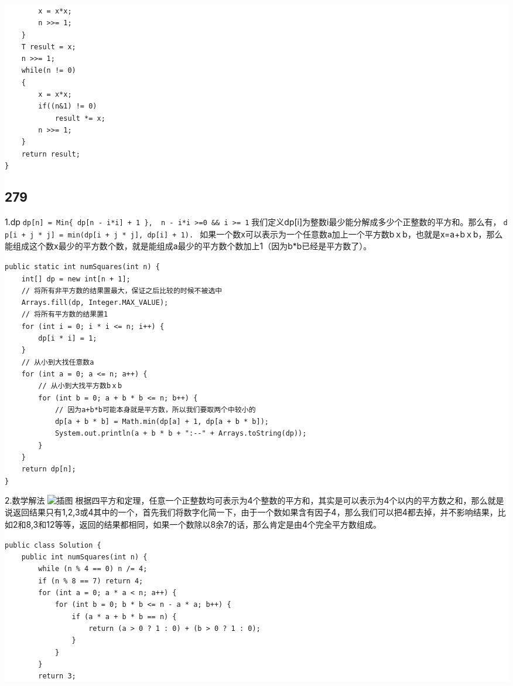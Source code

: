 ```
        x = x*x;
        n >>= 1;
    }
    T result = x;
    n >>= 1;
    while(n != 0)
    {
        x = x*x;
        if((n&1) != 0)
            result *= x;
        n >>= 1;
    }
    return result;
}
```
## 279
1.dp
`dp[n] = Min{ dp[n - i*i] + 1 },  n - i*i >=0 && i >= 1`
我们定义dp[i]为整数i最少能分解成多少个正整数的平方和。那么有，
`dp[i + j * j] = min(dp[i + j * j], dp[i] + 1).
`
如果一个数x可以表示为一个任意数a加上一个平方数bｘb，也就是x=a+bｘb，那么能组成这个数x最少的平方数个数，就是能组成a最少的平方数个数加上1（因为b*b已经是平方数了）。

```
public static int numSquares(int n) {
	int[] dp = new int[n + 1];
	// 将所有非平方数的结果置最大，保证之后比较的时候不被选中
	Arrays.fill(dp, Integer.MAX_VALUE);
	// 将所有平方数的结果置1
	for (int i = 0; i * i <= n; i++) {
		dp[i * i] = 1;
	}
	// 从小到大找任意数a
	for (int a = 0; a <= n; a++) {
		// 从小到大找平方数bｘb
		for (int b = 0; a + b * b <= n; b++) {
			// 因为a+b*b可能本身就是平方数，所以我们要取两个中较小的
			dp[a + b * b] = Math.min(dp[a] + 1, dp[a + b * b]);
			System.out.println(a + b * b + ":--" + Arrays.toString(dp));
		}
	}
	return dp[n];
}

```
2.数学解法
![插图]({{site.baseurl}}/img/in-post/15539558523343.jpg)
根据四平方和定理，任意一个正整数均可表示为4个整数的平方和，其实是可以表示为4个以内的平方数之和，那么就是说返回结果只有1,2,3或4其中的一个，首先我们将数字化简一下，由于一个数如果含有因子4，那么我们可以把4都去掉，并不影响结果，比如2和8,3和12等等，返回的结果都相同，如果一个数除以8余7的话，那么肯定是由4个完全平方数组成。
```
public class Solution {
    public int numSquares(int n) {
		while (n % 4 == 0) n /= 4;
		if (n % 8 == 7) return 4;
		for (int a = 0; a * a < n; a++) {
			for (int b = 0; b * b <= n - a * a; b++) {
				if (a * a + b * b == n) {
					return (a > 0 ? 1 : 0) + (b > 0 ? 1 : 0);
				}
			}
		}
		return 3;
```